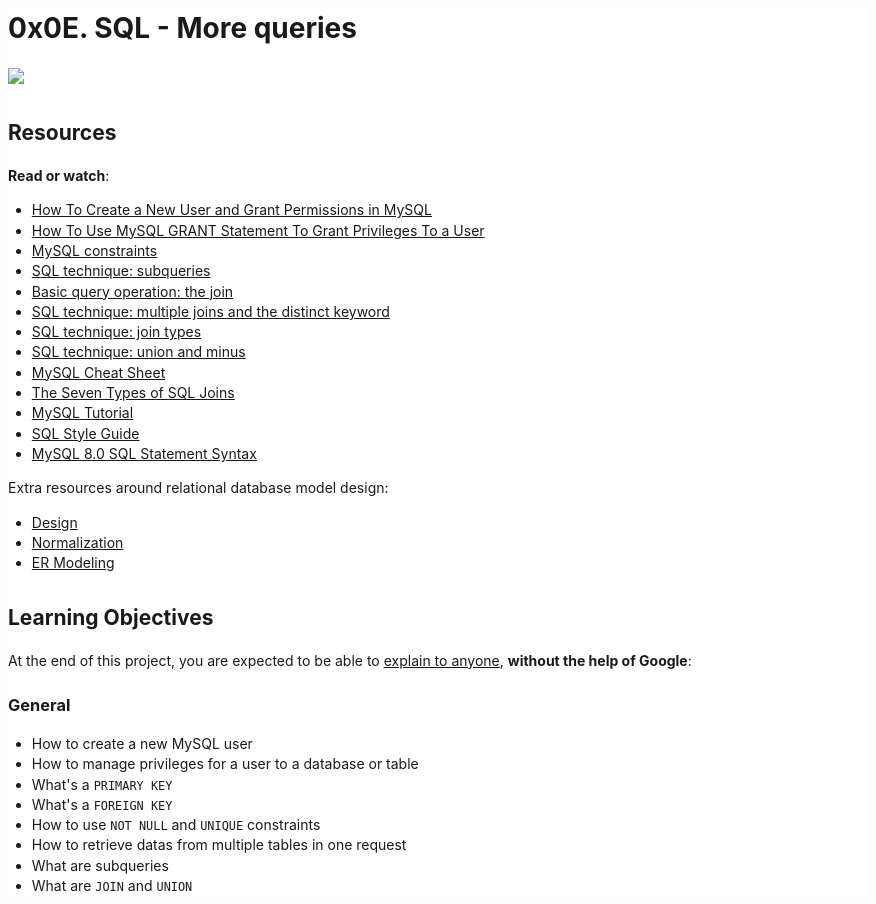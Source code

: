 0x0E. SQL - More queries
========================

![](https://s3.amazonaws.com/intranet-projects-files/holbertonschool-higher-level_programming+/274/66988091.jpg)

Resources
---------

**Read or watch**:

-   [How To Create a New User and Grant Permissions in MySQL](https://alx-intranet.hbtn.io/rltoken/RniBKj48bnIN8xpXhGl1yA "How To Create a New User and Grant Permissions in MySQL")
-   [How To Use MySQL GRANT Statement To Grant Privileges To a User](https://alx-intranet.hbtn.io/rltoken/FIiEIvA6IN_hSKM5TvgyxQ "How To Use MySQL GRANT Statement To Grant Privileges To a User")
-   [MySQL constraints](https://alx-intranet.hbtn.io/rltoken/LrovGa6N-OE2ID_tpWZRaQ "MySQL constraints")
-   [SQL technique: subqueries](https://alx-intranet.hbtn.io/rltoken/kR71h5zjkPtx4kBoVf7q0g "SQL technique: subqueries")
-   [Basic query operation: the join](https://alx-intranet.hbtn.io/rltoken/rNMJeQ1jbNTCljbvCSjf6w "Basic query operation: the join")
-   [SQL technique: multiple joins and the distinct keyword](https://alx-intranet.hbtn.io/rltoken/HhZ6TJ1q5S0aR4lhfpKdOQ "SQL technique: multiple joins and the distinct keyword")
-   [SQL technique: join types](https://alx-intranet.hbtn.io/rltoken/T6FZUQdsMzr8hgNInBzudA "SQL technique: join types")
-   [SQL technique: union and minus](https://alx-intranet.hbtn.io/rltoken/Nd-sdM8QUpf0YKIlXzVv4w "SQL technique: union and minus")
-   [MySQL Cheat Sheet](https://alx-intranet.hbtn.io/rltoken/xP00kJWWi0SzvK-Lt8YdLQ "MySQL Cheat Sheet")
-   [The Seven Types of SQL Joins](https://alx-intranet.hbtn.io/rltoken/-plhBsra0N7BOuFoEg--zg "The Seven Types of SQL Joins")
-   [MySQL Tutorial](https://alx-intranet.hbtn.io/rltoken/I4Lws_eQrIrNTbkZvvk-oQ "MySQL Tutorial")
-   [SQL Style Guide](https://alx-intranet.hbtn.io/rltoken/051eAEP_rePBU7jeh879GA "SQL Style Guide")
-   [MySQL 8.0 SQL Statement Syntax](https://alx-intranet.hbtn.io/rltoken/YavbYiraYFr8oTukT_N6eQ "MySQL 8.0 SQL Statement Syntax")

Extra resources around relational database model design:

-   [Design](https://alx-intranet.hbtn.io/rltoken/EWLRPeqr5sQ9AqfoG_KXxw "Design")
-   [Normalization](https://alx-intranet.hbtn.io/rltoken/mqBhYoSYbhH5ZZrhDcY0kA "Normalization")
-   [ER Modeling](https://alx-intranet.hbtn.io/rltoken/R0exkJmf-2ddKjGfa8D0dA "ER Modeling")

Learning Objectives
-------------------

At the end of this project, you are expected to be able to [explain to anyone](https://alx-intranet.hbtn.io/rltoken/0qci3VdIVdKJXldEZ6zAjA "explain to anyone"), **without the help of Google**:

### General

-   How to create a new MySQL user
-   How to manage privileges for a user to a database or table
-   What's a `PRIMARY KEY`
-   What's a `FOREIGN KEY`
-   How to use `NOT NULL` and `UNIQUE` constraints
-   How to retrieve datas from multiple tables in one request
-   What are subqueries
-   What are `JOIN` and `UNION`
